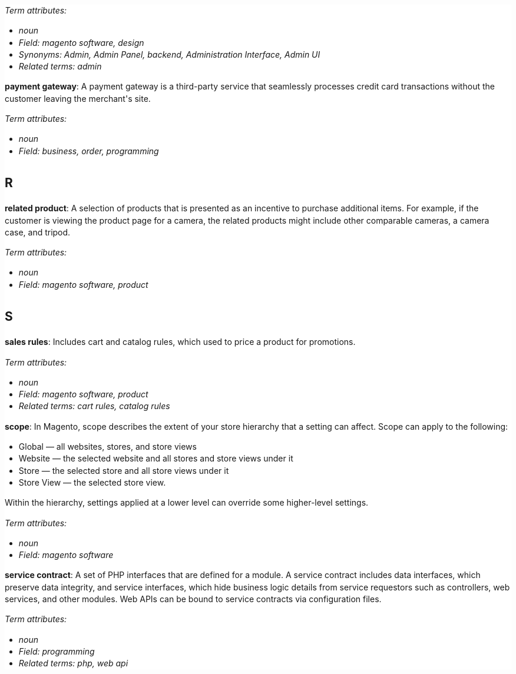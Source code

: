 _Term attributes:_
* _noun_
* _Field: magento software, design_
* _Synonyms: Admin, Admin Panel, backend, Administration Interface, Admin UI_
* _Related terms: admin_

__payment gateway__: A payment gateway is a third-party service that seamlessly processes credit card transactions without the customer leaving the merchant's site.

_Term attributes:_
* _noun_
* _Field: business, order, programming_

## R

__related product__: A selection of products that is presented as an incentive to purchase additional items.
For example, if the customer is viewing the product page for a camera, the related products might include other comparable cameras, a camera case, and tripod.

_Term attributes:_
* _noun_
* _Field: magento software, product_

## S

__sales rules__: Includes cart and catalog rules, which used to price a product for promotions.

_Term attributes:_
* _noun_
* _Field: magento software, product_
* _Related terms: cart rules, catalog rules_

__scope__: In Magento, scope describes the extent of your store hierarchy that a setting can affect.
Scope can apply to the following:

* Global — all websites, stores, and store views
* Website — the selected website and all stores and store views under it
* Store — the selected store and all store views under it
* Store View — the selected store view.

Within the hierarchy, settings applied at a lower level can override some higher-level settings.

_Term attributes:_
* _noun_
* _Field: magento software_

__service contract__: A set of PHP interfaces that are defined for a module.
A service contract includes data interfaces, which preserve data integrity, and service interfaces, which hide business logic details from service requestors such as controllers, web services, and other modules.
Web APIs can be bound to service contracts via configuration files.

_Term attributes:_
* _noun_
* _Field: programming_
* _Related terms: php, web api_
